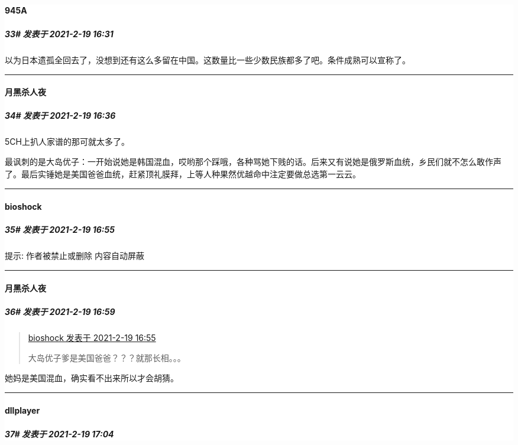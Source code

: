 ####  945A  
##### 33#       发表于 2021-2-19 16:31




以为日本遗孤全回去了，没想到还有这么多留在中国。这数量比一些少数民族都多了吧。条件成熟可以宣称了。







*****

####  月黑杀人夜  
##### 34#       发表于 2021-2-19 16:36




5CH上扒人家谱的那可就太多了。

最讽刺的是大岛优子：一开始说她是韩国混血，哎哟那个踩哦，各种骂她下贱的话。后来又有说她是俄罗斯血统，乡民们就不怎么敢作声了。最后实锤她是美国爸爸血统，赶紧顶礼膜拜，上等人种果然优越命中注定要做总选第一云云。







*****

####  bioshock  
##### 35#       发表于 2021-2-19 16:55

提示: 作者被禁止或删除 内容自动屏蔽



*****

####  月黑杀人夜  
##### 36#       发表于 2021-2-19 16:59



<blockquote><a href="httphttps://bbs.saraba1st.com/2b/forum.php?mod=redirect&amp;goto=findpost&amp;pid=50378747&amp;ptid=1988559" target="_blank">bioshock 发表于 2021-2-19 16:55</a>

大岛优子爹是美国爸爸？？？就那长相。。。</blockquote>
她妈是美国混血，确实看不出来所以才会胡猜。







*****

####  dllplayer  
##### 37#       发表于 2021-2-19 17:04
